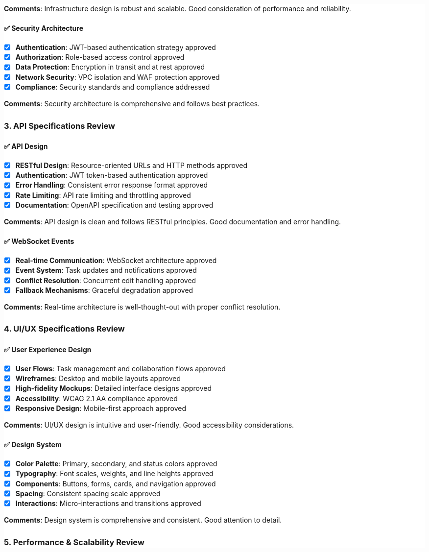 **Comments**: Infrastructure design is robust and scalable. Good consideration of performance and reliability.

#### ✅ Security Architecture
- [x] **Authentication**: JWT-based authentication strategy approved
- [x] **Authorization**: Role-based access control approved
- [x] **Data Protection**: Encryption in transit and at rest approved
- [x] **Network Security**: VPC isolation and WAF protection approved
- [x] **Compliance**: Security standards and compliance addressed

**Comments**: Security architecture is comprehensive and follows best practices.

### 3. API Specifications Review

#### ✅ API Design
- [x] **RESTful Design**: Resource-oriented URLs and HTTP methods approved
- [x] **Authentication**: JWT token-based authentication approved
- [x] **Error Handling**: Consistent error response format approved
- [x] **Rate Limiting**: API rate limiting and throttling approved
- [x] **Documentation**: OpenAPI specification and testing approved

**Comments**: API design is clean and follows RESTful principles. Good documentation and error handling.

#### ✅ WebSocket Events
- [x] **Real-time Communication**: WebSocket architecture approved
- [x] **Event System**: Task updates and notifications approved
- [x] **Conflict Resolution**: Concurrent edit handling approved
- [x] **Fallback Mechanisms**: Graceful degradation approved

**Comments**: Real-time architecture is well-thought-out with proper conflict resolution.

### 4. UI/UX Specifications Review

#### ✅ User Experience Design
- [x] **User Flows**: Task management and collaboration flows approved
- [x] **Wireframes**: Desktop and mobile layouts approved
- [x] **High-fidelity Mockups**: Detailed interface designs approved
- [x] **Accessibility**: WCAG 2.1 AA compliance approved
- [x] **Responsive Design**: Mobile-first approach approved

**Comments**: UI/UX design is intuitive and user-friendly. Good accessibility considerations.

#### ✅ Design System
- [x] **Color Palette**: Primary, secondary, and status colors approved
- [x] **Typography**: Font scales, weights, and line heights approved
- [x] **Components**: Buttons, forms, cards, and navigation approved
- [x] **Spacing**: Consistent spacing scale approved
- [x] **Interactions**: Micro-interactions and transitions approved

**Comments**: Design system is comprehensive and consistent. Good attention to detail.

### 5. Performance & Scalability Review
